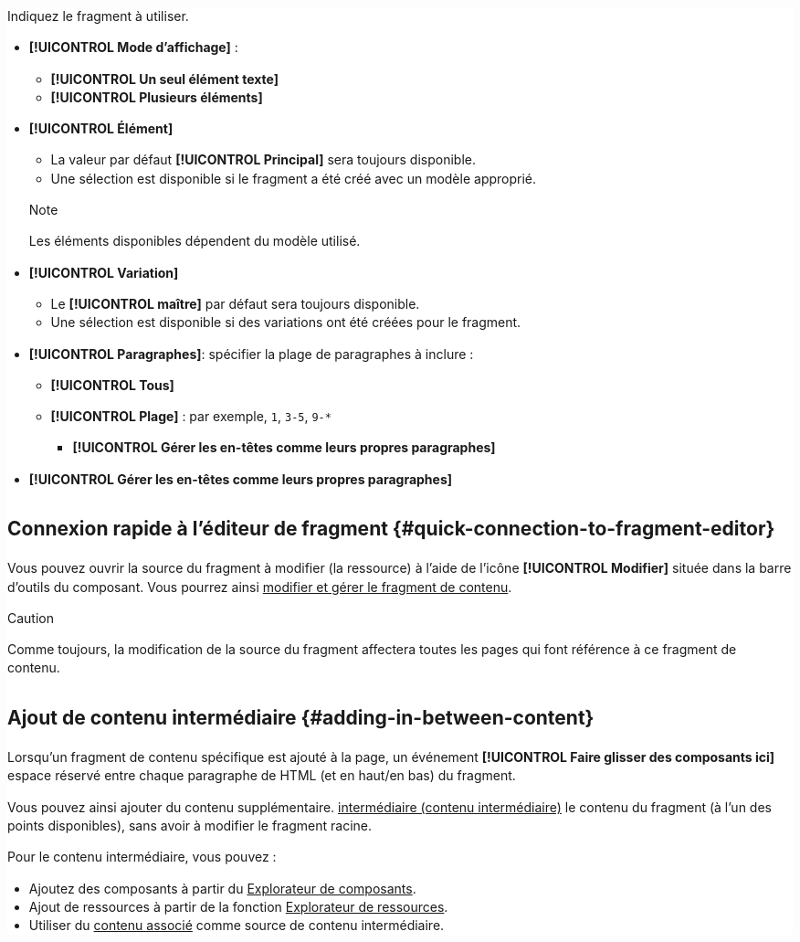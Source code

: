    Indiquez le fragment à utiliser.

* **[!UICONTROL Mode d’affichage]** :

   * **[!UICONTROL Un seul élément texte]**
   * **[!UICONTROL Plusieurs éléments]**

* **[!UICONTROL Élément]**

   * La valeur par défaut **[!UICONTROL Principal]** sera toujours disponible.
   * Une sélection est disponible si le fragment a été créé avec un modèle approprié.

   >[!NOTE]
   >
   >Les éléments disponibles dépendent du modèle utilisé.

* **[!UICONTROL Variation]**

   * Le **[!UICONTROL maître]** par défaut sera toujours disponible.
   * Une sélection est disponible si des variations ont été créées pour le fragment.

* **[!UICONTROL Paragraphes]**: spécifier la plage de paragraphes à inclure :

   * **[!UICONTROL Tous]**
   * **[!UICONTROL Plage]** : par exemple, `1`, `3-5`, `9-*`

      * **[!UICONTROL Gérer les en-têtes comme leurs propres paragraphes]**

* **[!UICONTROL Gérer les en-têtes comme leurs propres paragraphes]**

## Connexion rapide à l’éditeur de fragment {#quick-connection-to-fragment-editor}

Vous pouvez ouvrir la source du fragment à modifier (la ressource) à l’aide de l’icône **[!UICONTROL Modifier]** située dans la barre d’outils du composant. Vous pourrez ainsi [modifier et gérer le fragment de contenu](/help/assets/content-fragments.md).

>[!CAUTION]
>
>Comme toujours, la modification de la source du fragment affectera toutes les pages qui font référence à ce fragment de contenu.

## Ajout de contenu intermédiaire {#adding-in-between-content}

Lorsqu’un fragment de contenu spécifique est ajouté à la page, un événement **[!UICONTROL Faire glisser des composants ici]** espace réservé entre chaque paragraphe de HTML (et en haut/en bas) du fragment.

Vous pouvez ainsi ajouter du contenu supplémentaire. [intermédiaire (contenu intermédiaire)](/help/assets/content-fragments.md#in-between-content-when-page-authoring-with-content-fragments) le contenu du fragment (à l’un des points disponibles), sans avoir à modifier le fragment racine.

Pour le contenu intermédiaire, vous pouvez :

* Ajoutez des composants à partir du [Explorateur de composants](/help/sites-authoring/author-environment-tools.md#components-browser).
* Ajout de ressources à partir de la fonction [Explorateur de ressources](/help/sites-authoring/author-environment-tools.md#assets-browser).
* Utiliser du [contenu associé](#using-associated-content) comme source de contenu intermédiaire.
